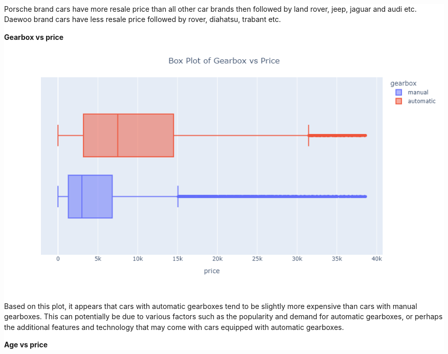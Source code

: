 Porsche brand cars have more resale price than all other car brands then followed by land rover, jeep, jaguar and audi etc. Daewoo brand cars have less resale price followed by rover, diahatsu, trabant etc.

**Gearbox vs price**

![7](https://github.com/bhanu1108/UMBC-DATA606-Capstone/blob/main/docs/autos6.png)

Based on this plot, it appears that cars with automatic gearboxes tend to be slightly more expensive than cars with manual gearboxes. This can potentially be due to various factors such as the popularity and demand for automatic gearboxes, or perhaps the additional features and technology that may come with cars equipped with automatic gearboxes.

**Age vs price**
